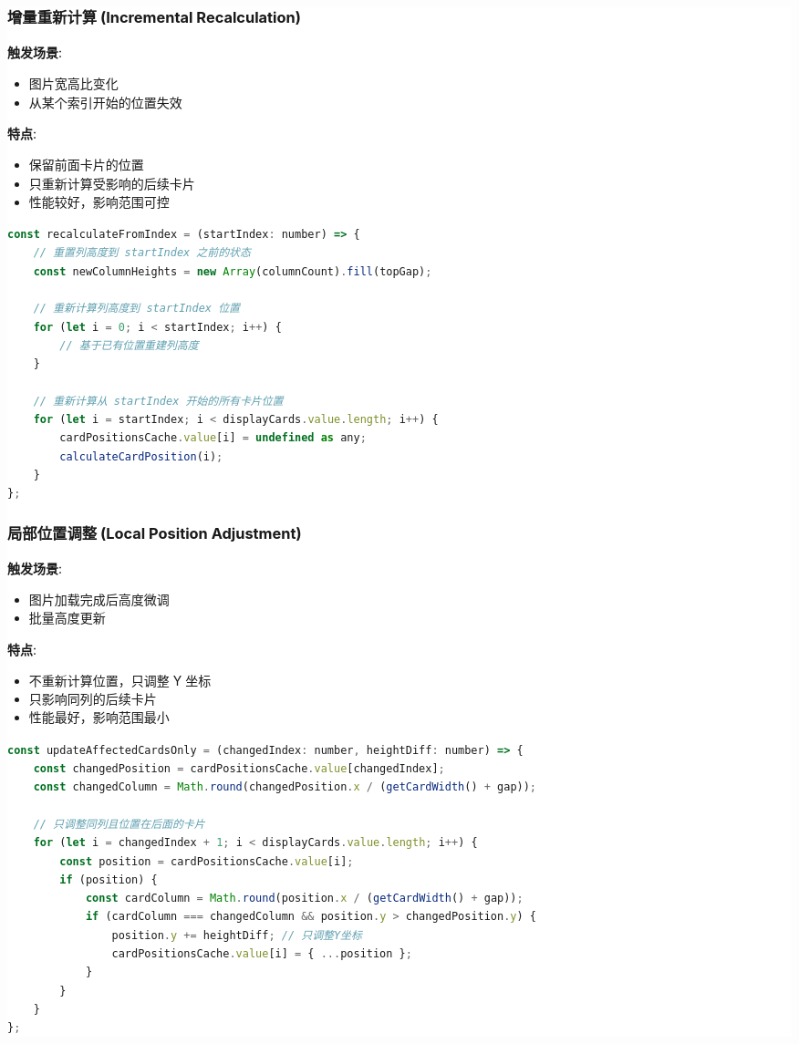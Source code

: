 ### 增量重新计算 (Incremental Recalculation)

**触发场景**:

- 图片宽高比变化
- 从某个索引开始的位置失效

**特点**:

- 保留前面卡片的位置
- 只重新计算受影响的后续卡片
- 性能较好，影响范围可控

```javascript
const recalculateFromIndex = (startIndex: number) => {
    // 重置列高度到 startIndex 之前的状态
    const newColumnHeights = new Array(columnCount).fill(topGap);

    // 重新计算列高度到 startIndex 位置
    for (let i = 0; i < startIndex; i++) {
        // 基于已有位置重建列高度
    }

    // 重新计算从 startIndex 开始的所有卡片位置
    for (let i = startIndex; i < displayCards.value.length; i++) {
        cardPositionsCache.value[i] = undefined as any;
        calculateCardPosition(i);
    }
};
```

### 局部位置调整 (Local Position Adjustment)

**触发场景**:

- 图片加载完成后高度微调
- 批量高度更新

**特点**:

- 不重新计算位置，只调整 Y 坐标
- 只影响同列的后续卡片
- 性能最好，影响范围最小

```javascript
const updateAffectedCardsOnly = (changedIndex: number, heightDiff: number) => {
	const changedPosition = cardPositionsCache.value[changedIndex];
	const changedColumn = Math.round(changedPosition.x / (getCardWidth() + gap));

	// 只调整同列且位置在后面的卡片
	for (let i = changedIndex + 1; i < displayCards.value.length; i++) {
		const position = cardPositionsCache.value[i];
		if (position) {
			const cardColumn = Math.round(position.x / (getCardWidth() + gap));
			if (cardColumn === changedColumn && position.y > changedPosition.y) {
				position.y += heightDiff; // 只调整Y坐标
				cardPositionsCache.value[i] = { ...position };
			}
		}
	}
};
```
